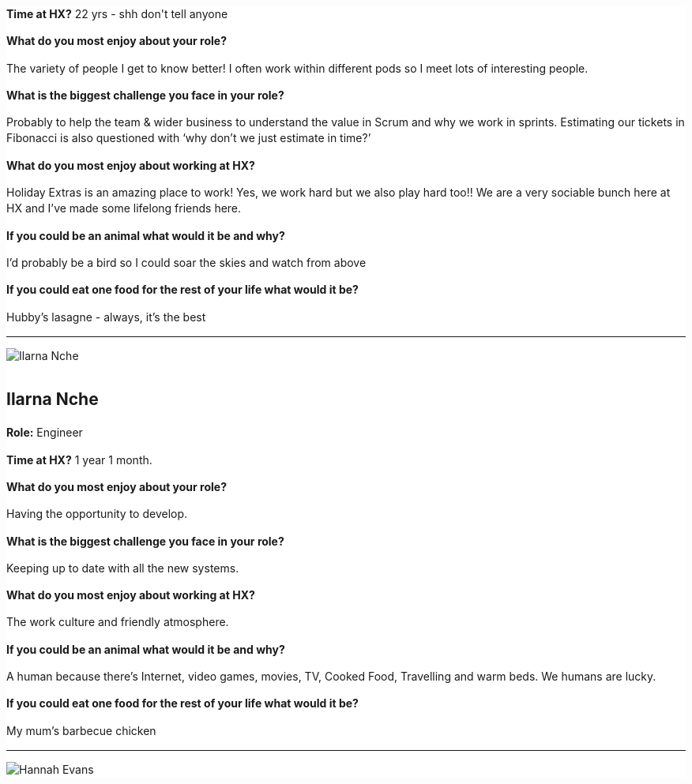 **Time at HX?** 22 yrs - shh don't tell anyone

**What do you most enjoy about your role?**

The variety of people I get to know better! I often work within different pods so I meet lots of interesting people.

**What is the biggest challenge you face in your role?**

Probably to help the team & wider business to understand the value in Scrum and why we work in sprints. Estimating our tickets in Fibonacci is also questioned with ‘why don’t we just estimate in time?’ 

**What do you most enjoy about working at HX?**

Holiday Extras is an amazing place to work!  Yes, we work hard but we also play hard too!!  We are a very sociable bunch here at HX and I’ve made some lifelong friends here. 

**If you could be an animal what would it be and why?**

I’d probably be a bird so I could soar the skies and watch from above

**If you could eat one food for the rest of your life what would it be?**

Hubby’s lasagne - always, it’s the best

<hr>

![Ilarna Nche](/assets/img/profiles/ilarna_nche.jpg)

## Ilarna Nche

**Role:** Engineer

**Time at HX?** 1 year 1 month.

**What do you most enjoy about your role?**

Having the opportunity to develop.

**What is the biggest challenge you face in your role?**

Keeping up to date with all the new systems.

**What do you most enjoy about working at HX?**

The work culture and friendly atmosphere.

**If you could be an animal what would it be and why?**

A human because there’s Internet, video games, movies, TV, Cooked Food, Travelling and warm beds. We humans are lucky.

**If you could eat one food for the rest of your life what would it be?**

My mum’s barbecue chicken

<hr>

![Hannah Evans](/assets/img/profiles/hannah_evans.jpg)
